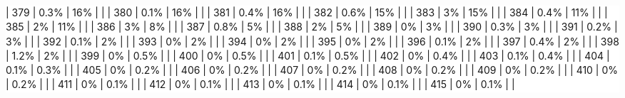 | 379 | 0.3% | 16% |  |
| 380 | 0.1% | 16% |  |
| 381 | 0.4% | 16% |  |
| 382 | 0.6% | 15% |  |
| 383 | 3% | 15% |  |
| 384 | 0.4% | 11% |  |
| 385 | 2% | 11% |  |
| 386 | 3% | 8% |  |
| 387 | 0.8% | 5% |  |
| 388 | 2% | 5% |  |
| 389 | 0% | 3% |  |
| 390 | 0.3% | 3% |  |
| 391 | 0.2% | 3% |  |
| 392 | 0.1% | 2% |  |
| 393 | 0% | 2% |  |
| 394 | 0% | 2% |  |
| 395 | 0% | 2% |  |
| 396 | 0.1% | 2% |  |
| 397 | 0.4% | 2% |  |
| 398 | 1.2% | 2% |  |
| 399 | 0% | 0.5% |  |
| 400 | 0% | 0.5% |  |
| 401 | 0.1% | 0.5% |  |
| 402 | 0% | 0.4% |  |
| 403 | 0.1% | 0.4% |  |
| 404 | 0.1% | 0.3% |  |
| 405 | 0% | 0.2% |  |
| 406 | 0% | 0.2% |  |
| 407 | 0% | 0.2% |  |
| 408 | 0% | 0.2% |  |
| 409 | 0% | 0.2% |  |
| 410 | 0% | 0.2% |  |
| 411 | 0% | 0.1% |  |
| 412 | 0% | 0.1% |  |
| 413 | 0% | 0.1% |  |
| 414 | 0% | 0.1% |  |
| 415 | 0% | 0.1% |  |